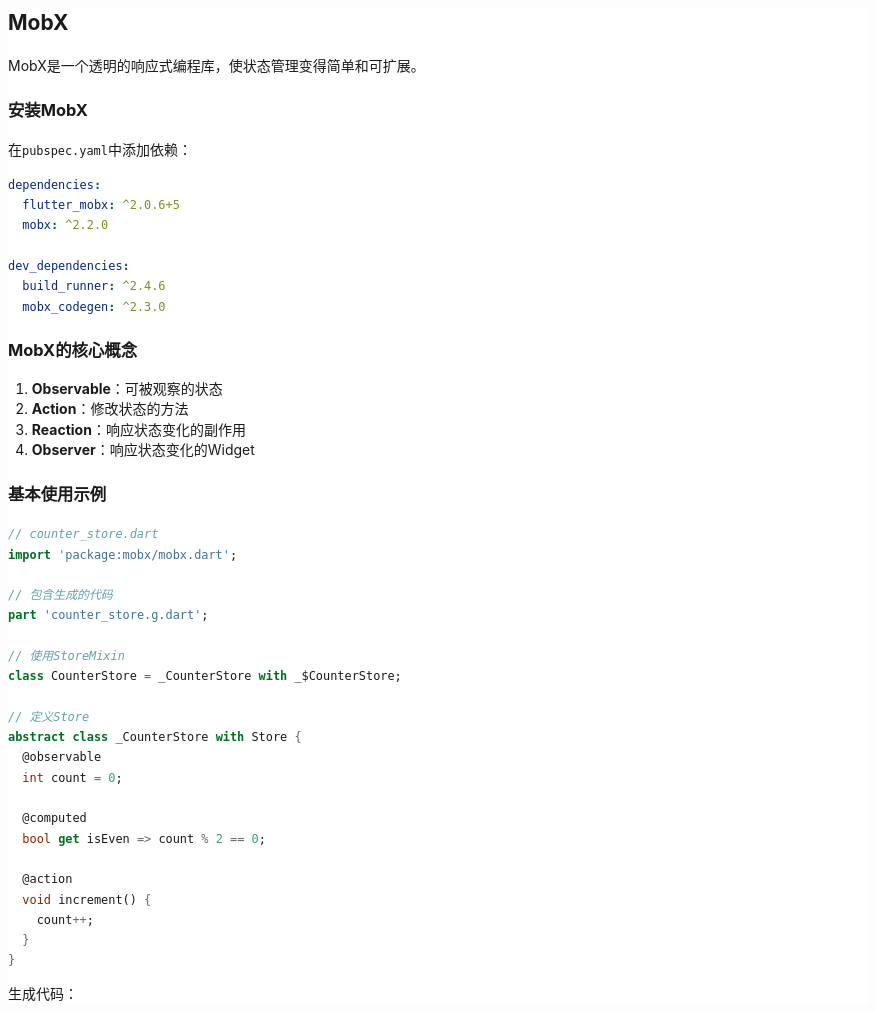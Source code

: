 ## MobX

MobX是一个透明的响应式编程库，使状态管理变得简单和可扩展。

### 安装MobX

在`pubspec.yaml`中添加依赖：

```yaml
dependencies:
  flutter_mobx: ^2.0.6+5
  mobx: ^2.2.0

dev_dependencies:
  build_runner: ^2.4.6
  mobx_codegen: ^2.3.0
```

### MobX的核心概念

1. **Observable**：可被观察的状态
2. **Action**：修改状态的方法
3. **Reaction**：响应状态变化的副作用
4. **Observer**：响应状态变化的Widget

### 基本使用示例

```dart
// counter_store.dart
import 'package:mobx/mobx.dart';

// 包含生成的代码
part 'counter_store.g.dart';

// 使用StoreMixin
class CounterStore = _CounterStore with _$CounterStore;

// 定义Store
abstract class _CounterStore with Store {
  @observable
  int count = 0;
  
  @computed
  bool get isEven => count % 2 == 0;
  
  @action
  void increment() {
    count++;
  }
}
```

生成代码：
